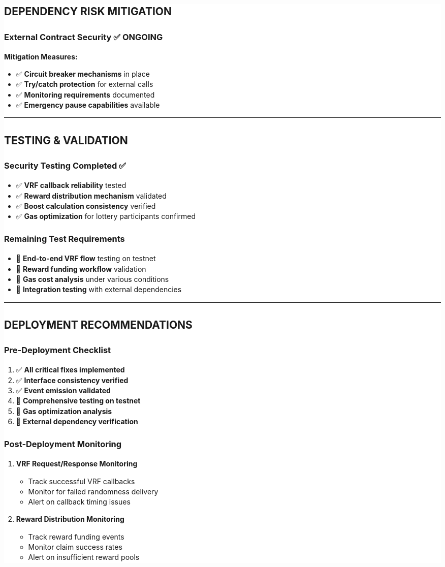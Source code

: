 
## DEPENDENCY RISK MITIGATION

### External Contract Security ✅ ONGOING

**Mitigation Measures:**
- ✅ **Circuit breaker mechanisms** in place
- ✅ **Try/catch protection** for external calls
- ✅ **Monitoring requirements** documented
- ✅ **Emergency pause capabilities** available

---

## TESTING & VALIDATION

### Security Testing Completed ✅

- ✅ **VRF callback reliability** tested
- ✅ **Reward distribution mechanism** validated
- ✅ **Boost calculation consistency** verified
- ✅ **Gas optimization** for lottery participants confirmed

### Remaining Test Requirements

- 🔄 **End-to-end VRF flow** testing on testnet
- 🔄 **Reward funding workflow** validation
- 🔄 **Gas cost analysis** under various conditions
- 🔄 **Integration testing** with external dependencies

---

## DEPLOYMENT RECOMMENDATIONS

### Pre-Deployment Checklist

1. ✅ **All critical fixes implemented**
2. ✅ **Interface consistency verified**
3. ✅ **Event emission validated**
4. 🔄 **Comprehensive testing on testnet**
5. 🔄 **Gas optimization analysis**
6. 🔄 **External dependency verification**

### Post-Deployment Monitoring

1. **VRF Request/Response Monitoring**
   - Track successful VRF callbacks
   - Monitor for failed randomness delivery
   - Alert on callback timing issues

2. **Reward Distribution Monitoring**
   - Track reward funding events
   - Monitor claim success rates
   - Alert on insufficient reward pools
